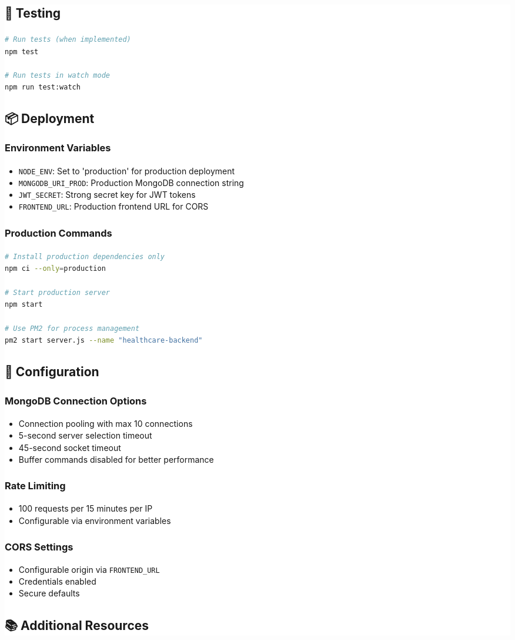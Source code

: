 ## 🧪 Testing

```bash
# Run tests (when implemented)
npm test

# Run tests in watch mode
npm run test:watch
```

## 📦 Deployment

### Environment Variables
- `NODE_ENV`: Set to 'production' for production deployment
- `MONGODB_URI_PROD`: Production MongoDB connection string
- `JWT_SECRET`: Strong secret key for JWT tokens
- `FRONTEND_URL`: Production frontend URL for CORS

### Production Commands
```bash
# Install production dependencies only
npm ci --only=production

# Start production server
npm start

# Use PM2 for process management
pm2 start server.js --name "healthcare-backend"
```

## 🔧 Configuration

### MongoDB Connection Options
- Connection pooling with max 10 connections
- 5-second server selection timeout
- 45-second socket timeout
- Buffer commands disabled for better performance

### Rate Limiting
- 100 requests per 15 minutes per IP
- Configurable via environment variables

### CORS Settings
- Configurable origin via `FRONTEND_URL`
- Credentials enabled
- Secure defaults

## 📚 Additional Resources
